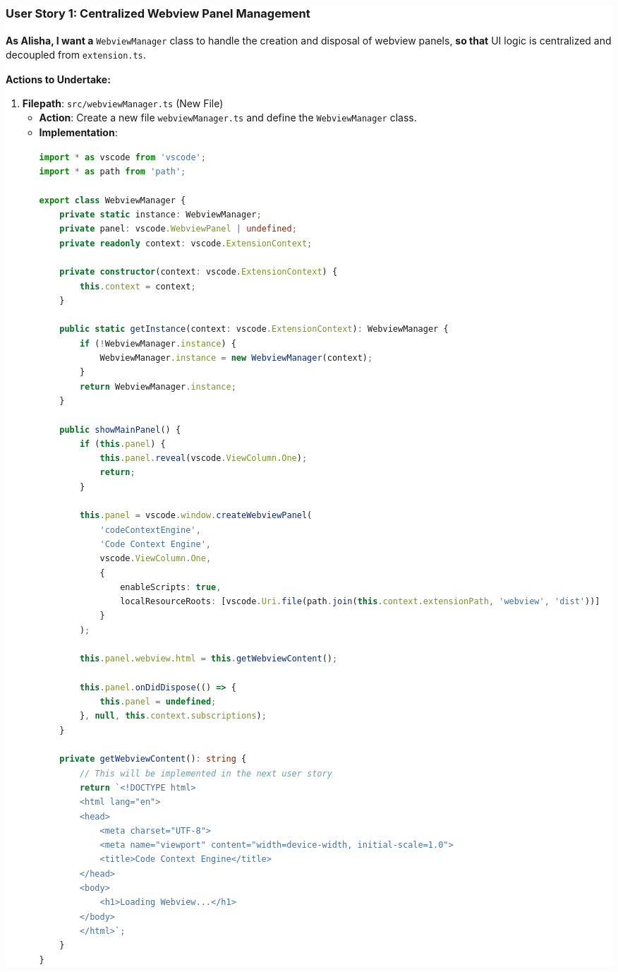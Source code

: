 ### User Story 1: Centralized Webview Panel Management
**As Alisha, I want a** `WebviewManager` class to handle the creation and disposal of webview panels, **so that** UI logic is centralized and decoupled from `extension.ts`.

**Actions to Undertake:**
1.  **Filepath**: `src/webviewManager.ts` (New File)
    -   **Action**: Create a new file `webviewManager.ts` and define the `WebviewManager` class.
    -   **Implementation**:
        ```typescript
        import * as vscode from 'vscode';
        import * as path from 'path';

        export class WebviewManager {
            private static instance: WebviewManager;
            private panel: vscode.WebviewPanel | undefined;
            private readonly context: vscode.ExtensionContext;

            private constructor(context: vscode.ExtensionContext) {
                this.context = context;
            }

            public static getInstance(context: vscode.ExtensionContext): WebviewManager {
                if (!WebviewManager.instance) {
                    WebviewManager.instance = new WebviewManager(context);
                }
                return WebviewManager.instance;
            }

            public showMainPanel() {
                if (this.panel) {
                    this.panel.reveal(vscode.ViewColumn.One);
                    return;
                }

                this.panel = vscode.window.createWebviewPanel(
                    'codeContextEngine',
                    'Code Context Engine',
                    vscode.ViewColumn.One,
                    {
                        enableScripts: true,
                        localResourceRoots: [vscode.Uri.file(path.join(this.context.extensionPath, 'webview', 'dist'))]
                    }
                );

                this.panel.webview.html = this.getWebviewContent();

                this.panel.onDidDispose(() => {
                    this.panel = undefined;
                }, null, this.context.subscriptions);
            }

            private getWebviewContent(): string {
                // This will be implemented in the next user story
                return `<!DOCTYPE html>
                <html lang="en">
                <head>
                    <meta charset="UTF-8">
                    <meta name="viewport" content="width=device-width, initial-scale=1.0">
                    <title>Code Context Engine</title>
                </head>
                <body>
                    <h1>Loading Webview...</h1>
                </body>
                </html>`;
            }
        }
        ```